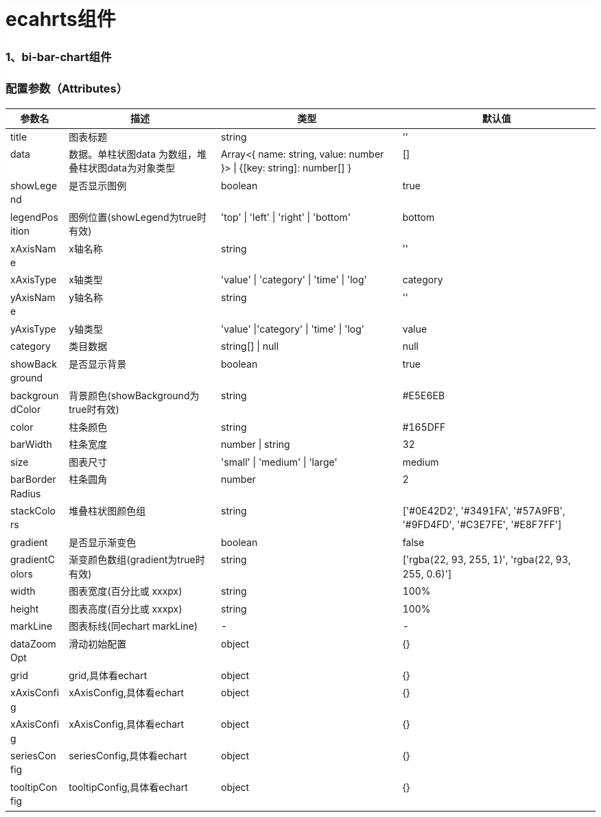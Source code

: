 # ecahrts组件

### 1、bi-bar-chart组件

<preview path="./bar-chart.vue" title="bi-bar-chart 组件的基础用法"></preview>

### 配置参数（Attributes）

| 参数名          | 描述                                                | 类型                                                         | 默认值                                                       |
| --------------- | --------------------------------------------------- | ------------------------------------------------------------ | ------------------------------------------------------------ |
| title           | 图表标题                                            | string                                                       | ''                                                           |
| data            | 数据。单柱状图data 为数组，堆叠柱状图data为对象类型 | Array<{ name: string, value: number }>  \|  {\[key: string\]: number[] } | []                                                           |
| showLegend      | 是否显示图例                                        | boolean                                                      | true                                                         |
| legendPosition  | 图例位置(showLegend为true时有效)                    | 'top' \| 'left' \| 'right' \| 'bottom'                       | bottom                                                       |
| xAxisName       | x轴名称                                             | string                                                       | ''                                                           |
| xAxisType       | x轴类型                                             | 'value' \| 'category' \| 'time' \| 'log'                     | category                                                     |
| yAxisName       | y轴名称                                             | string                                                       | ''                                                           |
| yAxisType       | y轴类型                                             | 'value' \|'category' \| 'time' \| 'log'                      | value                                                        |
| category        | 类目数据                                            | string[] \| null                                             | null                                                         |
| showBackground  | 是否显示背景                                        | boolean                                                      | true                                                         |
| backgroundColor | 背景颜色(showBackground为true时有效)                | string                                                       | \#E5E6EB                                                     |
| color           | 柱条颜色                                            | string                                                       | \#165DFF                                                     |
| barWidth        | 柱条宽度                                            | number \| string                                             | 32                                                           |
| size            | 图表尺寸                                            | 'small' \| 'medium' \| 'large'                               | medium                                                       |
| barBorderRadius | 柱条圆角                                            | number                                                       | 2                                                            |
| stackColors     | 堆叠柱状图颜色组                                    | string                                                       | ['#0E42D2', '#3491FA', '#57A9FB', '#9FD4FD', '#C3E7FE', '#E8F7FF'] |
| gradient        | 是否显示渐变色                                      | boolean                                                      | false                                                        |
| gradientColors  | 渐变颜色数组(gradient为true时有效)                  | string                                                       | ['rgba(22, 93, 255, 1)', 'rgba(22, 93, 255, 0.6)']           |
| width           | 图表宽度(百分比或 xxxpx)                            | string                                                       | 100%                                                         |
| height          | 图表高度(百分比或 xxxpx)                            | string                                                       | 100%                                                         |
| markLine        | 图表标线(同echart markLine)                  | -                                                            | -                                                            |
| dataZoomOpt | 滑动初始配置 | object     | {}      |
| grid | grid,具体看echart | object     | {}      |
| xAxisConfig | xAxisConfig,具体看echart | object     | {}      |
| xAxisConfig | xAxisConfig,具体看echart | object     | {}      |
| seriesConfig | seriesConfig,具体看echart | object     | {}      |
| tooltipConfig | tooltipConfig,具体看echart | object     | {}      |

